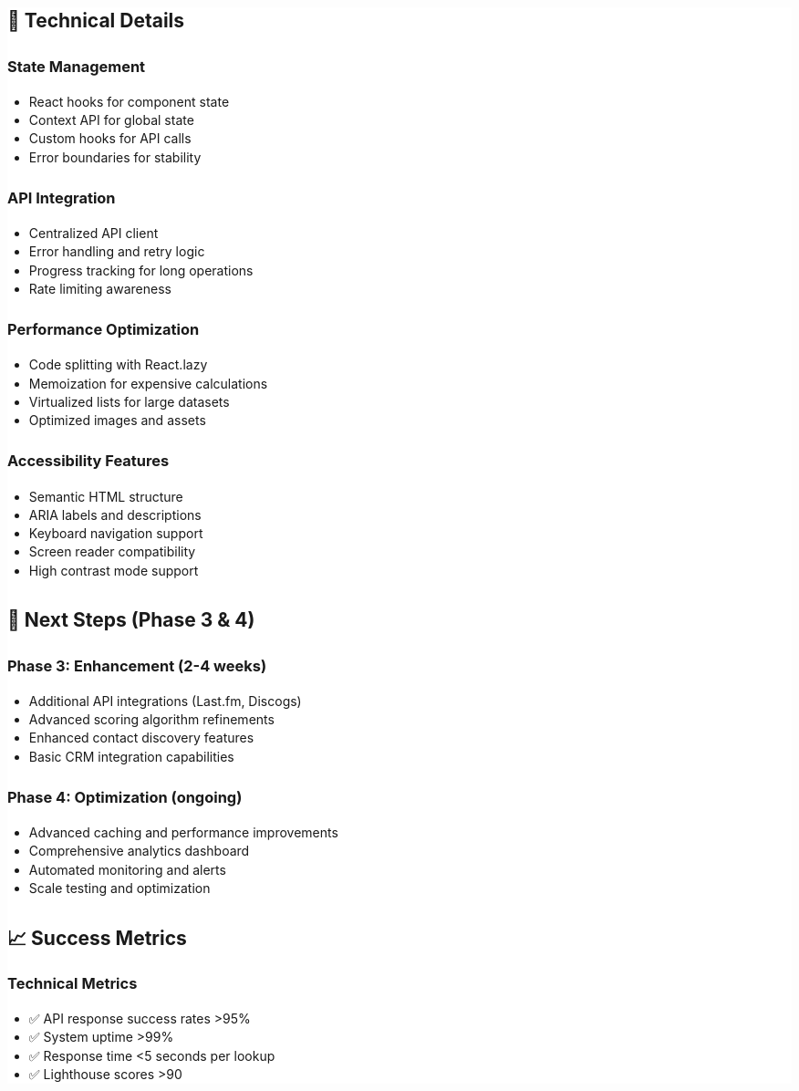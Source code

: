 ## 🔧 Technical Details

### State Management
- React hooks for component state
- Context API for global state
- Custom hooks for API calls
- Error boundaries for stability

### API Integration
- Centralized API client
- Error handling and retry logic
- Progress tracking for long operations
- Rate limiting awareness

### Performance Optimization
- Code splitting with React.lazy
- Memoization for expensive calculations
- Virtualized lists for large datasets
- Optimized images and assets

### Accessibility Features
- Semantic HTML structure
- ARIA labels and descriptions
- Keyboard navigation support
- Screen reader compatibility
- High contrast mode support

## 🎯 Next Steps (Phase 3 & 4)

### Phase 3: Enhancement (2-4 weeks)
- Additional API integrations (Last.fm, Discogs)
- Advanced scoring algorithm refinements
- Enhanced contact discovery features
- Basic CRM integration capabilities

### Phase 4: Optimization (ongoing)
- Advanced caching and performance improvements
- Comprehensive analytics dashboard
- Automated monitoring and alerts
- Scale testing and optimization

## 📈 Success Metrics

### Technical Metrics
- ✅ API response success rates >95%
- ✅ System uptime >99%
- ✅ Response time <5 seconds per lookup
- ✅ Lighthouse scores >90
